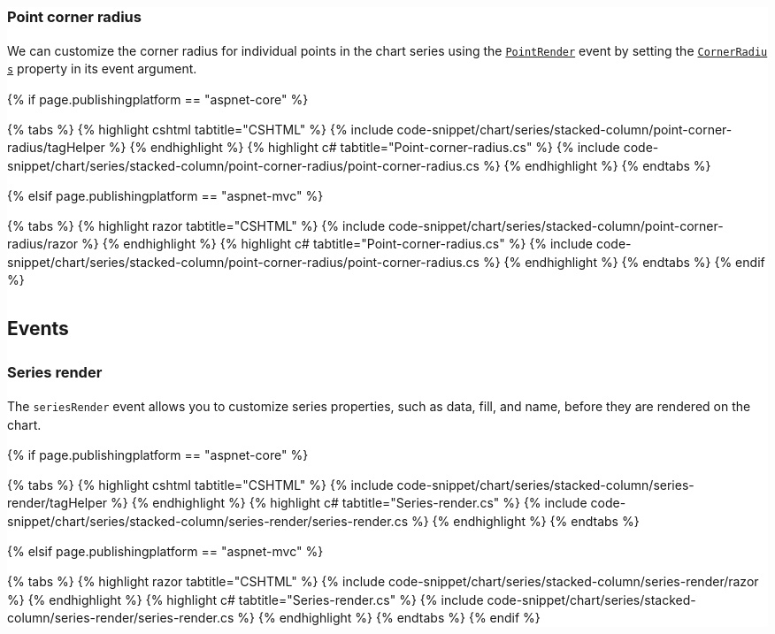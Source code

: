 

### Point corner radius

We can customize the corner radius for individual points in the chart series using the [`PointRender`](https://help.syncfusion.com/cr/aspnetcore-js2/Syncfusion.EJ2.Charts.Chart.html#Syncfusion_EJ2_Charts_Chart_PointRender) event by setting the [`CornerRadius`](https://help.syncfusion.com/cr/aspnetcore-js2/Syncfusion.EJ2.Charts.ChartSeries.html#Syncfusion_EJ2_Charts_ChartSeries_CornerRadius) property in its event argument.

{% if page.publishingplatform == "aspnet-core" %}

{% tabs %}
{% highlight cshtml tabtitle="CSHTML" %}
{% include code-snippet/chart/series/stacked-column/point-corner-radius/tagHelper %}
{% endhighlight %}
{% highlight c# tabtitle="Point-corner-radius.cs" %}
{% include code-snippet/chart/series/stacked-column/point-corner-radius/point-corner-radius.cs %}
{% endhighlight %}
{% endtabs %}

{% elsif page.publishingplatform == "aspnet-mvc" %}

{% tabs %}
{% highlight razor tabtitle="CSHTML" %}
{% include code-snippet/chart/series/stacked-column/point-corner-radius/razor %}
{% endhighlight %}
{% highlight c# tabtitle="Point-corner-radius.cs" %}
{% include code-snippet/chart/series/stacked-column/point-corner-radius/point-corner-radius.cs %}
{% endhighlight %}
{% endtabs %}
{% endif %}



## Events

### Series render

The `seriesRender` event allows you to customize series properties, such as data, fill, and name, before they are rendered on the chart.

{% if page.publishingplatform == "aspnet-core" %}

{% tabs %}
{% highlight cshtml tabtitle="CSHTML" %}
{% include code-snippet/chart/series/stacked-column/series-render/tagHelper %}
{% endhighlight %}
{% highlight c# tabtitle="Series-render.cs" %}
{% include code-snippet/chart/series/stacked-column/series-render/series-render.cs %}
{% endhighlight %}
{% endtabs %}

{% elsif page.publishingplatform == "aspnet-mvc" %}

{% tabs %}
{% highlight razor tabtitle="CSHTML" %}
{% include code-snippet/chart/series/stacked-column/series-render/razor %}
{% endhighlight %}
{% highlight c# tabtitle="Series-render.cs" %}
{% include code-snippet/chart/series/stacked-column/series-render/series-render.cs %}
{% endhighlight %}
{% endtabs %}
{% endif %}
